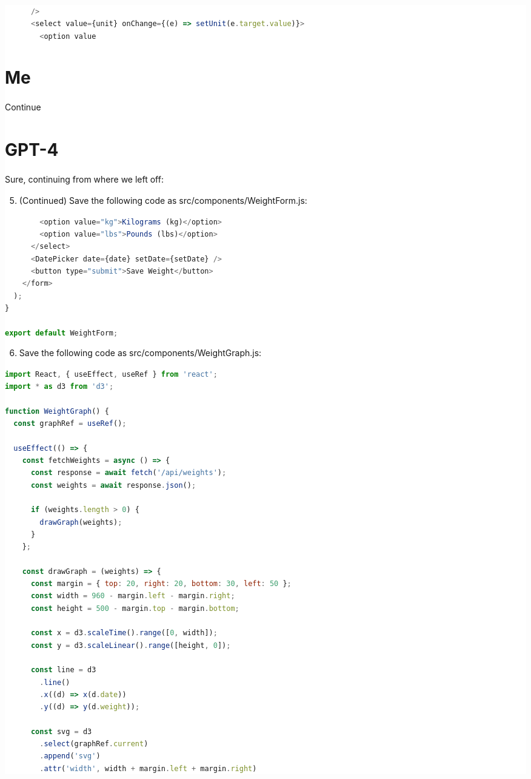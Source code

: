 ```javascript
      />
      <select value={unit} onChange={(e) => setUnit(e.target.value)}>
        <option value

```

Me
====
Continue

GPT-4
======
Sure, continuing from where we left off:

5. (Continued) Save the following code as src/components/WeightForm.js:

```javascript
        <option value="kg">Kilograms (kg)</option>
        <option value="lbs">Pounds (lbs)</option>
      </select>
      <DatePicker date={date} setDate={setDate} />
      <button type="submit">Save Weight</button>
    </form>
  );
}

export default WeightForm;

```

6. Save the following code as src/components/WeightGraph.js:

```javascript
import React, { useEffect, useRef } from 'react';
import * as d3 from 'd3';

function WeightGraph() {
  const graphRef = useRef();

  useEffect(() => {
    const fetchWeights = async () => {
      const response = await fetch('/api/weights');
      const weights = await response.json();

      if (weights.length > 0) {
        drawGraph(weights);
      }
    };

    const drawGraph = (weights) => {
      const margin = { top: 20, right: 20, bottom: 30, left: 50 };
      const width = 960 - margin.left - margin.right;
      const height = 500 - margin.top - margin.bottom;

      const x = d3.scaleTime().range([0, width]);
      const y = d3.scaleLinear().range([height, 0]);

      const line = d3
        .line()
        .x((d) => x(d.date))
        .y((d) => y(d.weight));

      const svg = d3
        .select(graphRef.current)
        .append('svg')
        .attr('width', width + margin.left + margin.right)
```